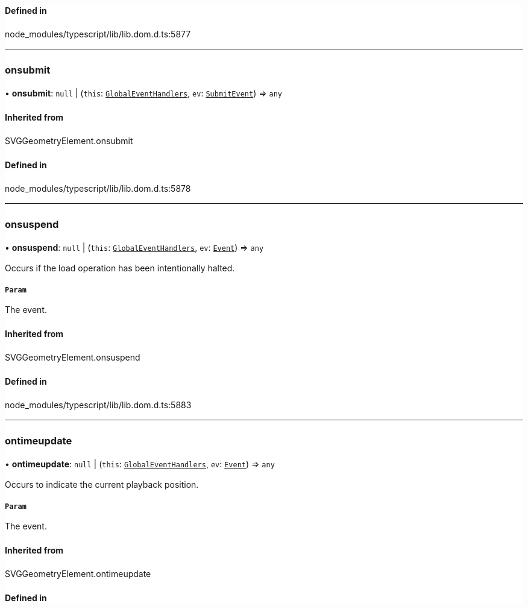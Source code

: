 #### Defined in

node_modules/typescript/lib/lib.dom.d.ts:5877

___

### onsubmit

• **onsubmit**: ``null`` \| (`this`: [`GlobalEventHandlers`](main_module._internal_.GlobalEventHandlers.md), `ev`: [`SubmitEvent`](../modules/main_module._internal_.md#submitevent)) => `any`

#### Inherited from

SVGGeometryElement.onsubmit

#### Defined in

node_modules/typescript/lib/lib.dom.d.ts:5878

___

### onsuspend

• **onsuspend**: ``null`` \| (`this`: [`GlobalEventHandlers`](main_module._internal_.GlobalEventHandlers.md), `ev`: [`Event`](../modules/main_module._internal_.md#event)) => `any`

Occurs if the load operation has been intentionally halted.

**`Param`**

The event.

#### Inherited from

SVGGeometryElement.onsuspend

#### Defined in

node_modules/typescript/lib/lib.dom.d.ts:5883

___

### ontimeupdate

• **ontimeupdate**: ``null`` \| (`this`: [`GlobalEventHandlers`](main_module._internal_.GlobalEventHandlers.md), `ev`: [`Event`](../modules/main_module._internal_.md#event)) => `any`

Occurs to indicate the current playback position.

**`Param`**

The event.

#### Inherited from

SVGGeometryElement.ontimeupdate

#### Defined in
